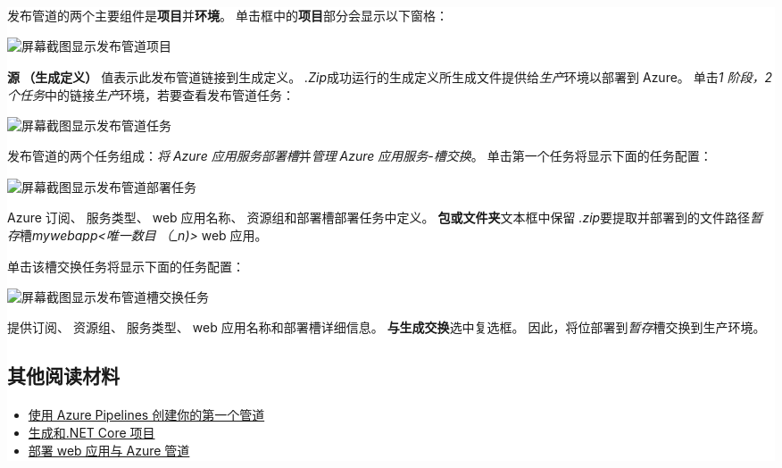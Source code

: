 发布管道的两个主要组件是**项目**并**环境**。 单击框中的**项目**部分会显示以下窗格：

![屏幕截图显示发布管道项目](media/cicd/release-definition-artifacts.png)

**源 （生成定义）** 值表示此发布管道链接到生成定义。 *.Zip*成功运行的生成定义所生成文件提供给*生产*环境以部署到 Azure。 单击*1 阶段，2 个任务*中的链接*生产*环境，若要查看发布管道任务：

![屏幕截图显示发布管道任务](media/cicd/release-definition-tasks.png)

发布管道的两个任务组成：*将 Azure 应用服务部署槽*并*管理 Azure 应用服务-槽交换*。 单击第一个任务将显示下面的任务配置：

![屏幕截图显示发布管道部署任务](media/cicd/release-definition-task1.png)

Azure 订阅、 服务类型、 web 应用名称、 资源组和部署槽部署任务中定义。 **包或文件夹**文本框中保留 *.zip*要提取并部署到的文件路径*暂存*槽*mywebapp\<唯一数目 （_n)\>*  web 应用。

单击该槽交换任务将显示下面的任务配置：

![屏幕截图显示发布管道槽交换任务](media/cicd/release-definition-task2.png)

提供订阅、 资源组、 服务类型、 web 应用名称和部署槽详细信息。 **与生成交换**选中复选框。 因此，将位部署到*暂存*槽交换到生产环境。

## <a name="additional-reading"></a>其他阅读材料

* [使用 Azure Pipelines 创建你的第一个管道](/azure/devops/pipelines/get-started-yaml)
* [生成和.NET Core 项目](/azure/devops/pipelines/languages/dotnet-core)
* [部署 web 应用与 Azure 管道](/azure/devops/pipelines/targets/webapp)
